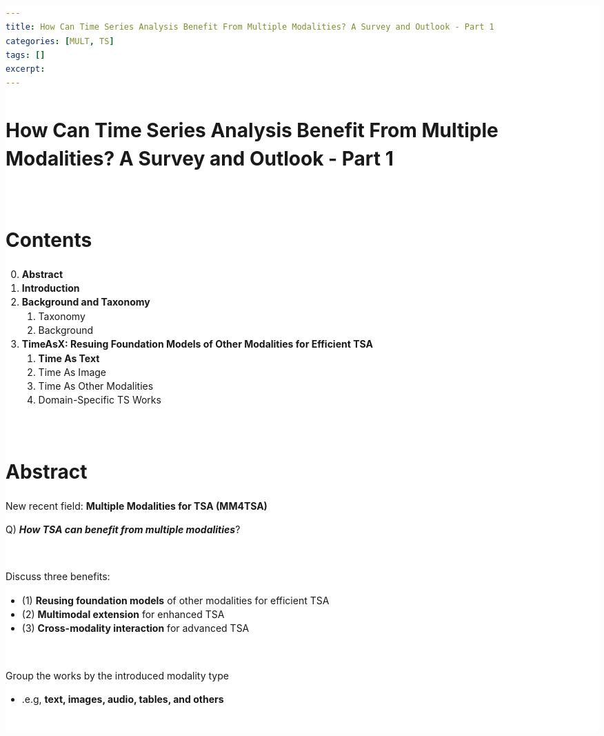 ```yaml
---
title: How Can Time Series Analysis Benefit From Multiple Modalities? A Survey and Outlook - Part 1
categories: [MULT, TS]
tags: []
excerpt: 
---
```


<script src="https://cdn.mathjax.org/mathjax/latest/MathJax.js?config=TeX-AMS-MML_HTMLorMML" type="text/javascript"></script>
# How Can Time Series Analysis Benefit From Multiple Modalities? A Survey and Outlook - Part 1

<br>

# Contents

0. **Abstract**
1. **Introduction**
2. **Background and Taxonomy**
   1. Taxonomy
   2. Background
3. **TimeAsX: Resuing Foundation Models of Other Modalities for Efficient TSA**
   1. **Time As Text**
   2. Time As Image
   3. Time As Other Modalities
   4. Domain-Specific TS Works

<br>

# Abstract

New recent field: **Multiple Modalities for TSA (MM4TSA)**

Q) ***How TSA can benefit from multiple modalities***?

<br>

Discuss three benefits: 

- (1) **Reusing foundation models** of other modalities for efficient TSA
- (2) **Multimodal extension** for enhanced TSA
- (3) **Cross-modality interaction** for advanced TSA

<br>

Group the works by the introduced modality type

- .e.g, **text, images, audio, tables, and others**

<br>
